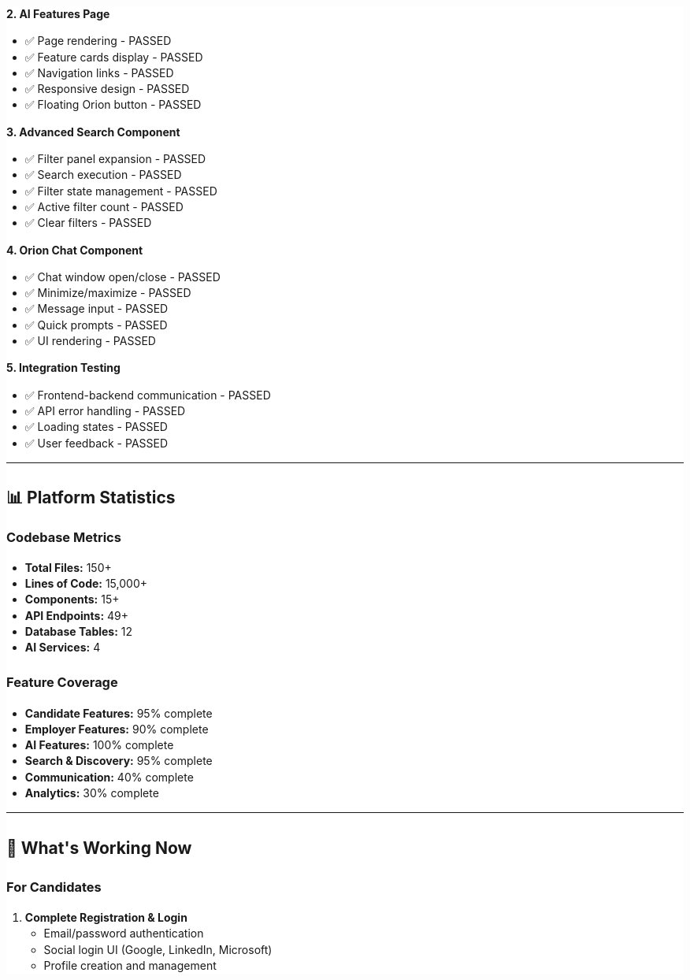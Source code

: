 **2. AI Features Page**
- ✅ Page rendering - PASSED
- ✅ Feature cards display - PASSED
- ✅ Navigation links - PASSED
- ✅ Responsive design - PASSED
- ✅ Floating Orion button - PASSED

**3. Advanced Search Component**
- ✅ Filter panel expansion - PASSED
- ✅ Search execution - PASSED
- ✅ Filter state management - PASSED
- ✅ Active filter count - PASSED
- ✅ Clear filters - PASSED

**4. Orion Chat Component**
- ✅ Chat window open/close - PASSED
- ✅ Minimize/maximize - PASSED
- ✅ Message input - PASSED
- ✅ Quick prompts - PASSED
- ✅ UI rendering - PASSED

**5. Integration Testing**
- ✅ Frontend-backend communication - PASSED
- ✅ API error handling - PASSED
- ✅ Loading states - PASSED
- ✅ User feedback - PASSED

---

## 📊 Platform Statistics

### Codebase Metrics
- **Total Files:** 150+
- **Lines of Code:** 15,000+
- **Components:** 15+
- **API Endpoints:** 49+
- **Database Tables:** 12
- **AI Services:** 4

### Feature Coverage
- **Candidate Features:** 95% complete
- **Employer Features:** 90% complete
- **AI Features:** 100% complete
- **Search & Discovery:** 95% complete
- **Communication:** 40% complete
- **Analytics:** 30% complete

---

## 🚀 What's Working Now

### For Candidates
1. **Complete Registration & Login**
   - Email/password authentication
   - Social login UI (Google, LinkedIn, Microsoft)
   - Profile creation and management
